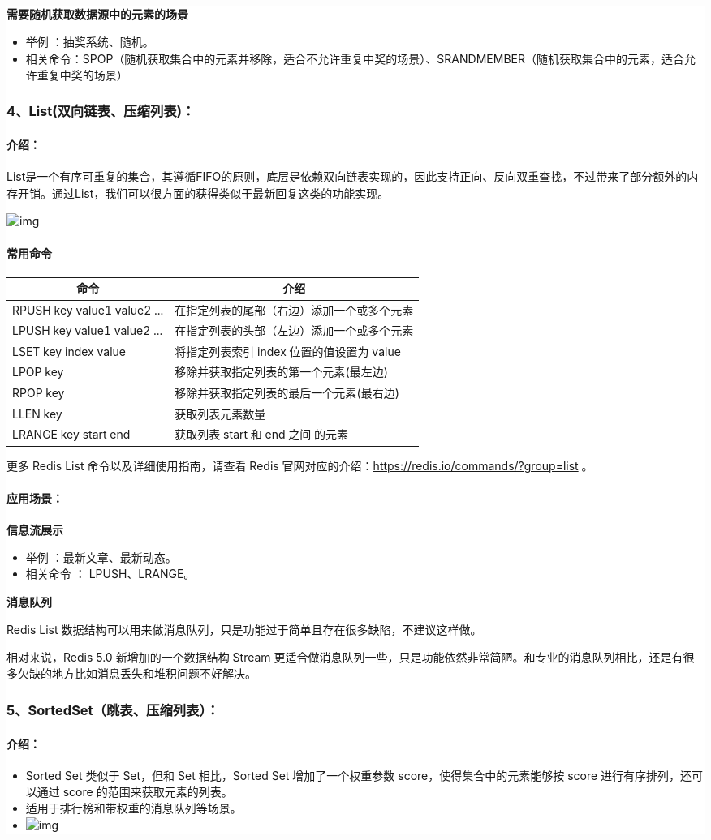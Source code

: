 **需要随机获取数据源中的元素的场景**

- 举例 ：抽奖系统、随机。
- 相关命令：SPOP（随机获取集合中的元素并移除，适合不允许重复中奖的场景）、SRANDMEMBER（随机获取集合中的元素，适合允许重复中奖的场景）

### 4、List(双向链表、压缩列表)：

#### 介绍：

List是一个有序可重复的集合，其遵循FIFO的原则，底层是依赖双向链表实现的，因此支持正向、反向双重查找，不过带来了部分额外的内存开销。通过List，我们可以很方面的获得类似于最新回复这类的功能实现。

![img](https://cdn.nlark.com/yuque/0/2022/png/22219483/1663060031730-e6721efe-5550-472e-b9dc-1c33ff4bcbd0.png)

#### 常用命令

| 命令                        | 介绍                                       |
| --------------------------- | ------------------------------------------ |
| RPUSH key value1 value2 ... | 在指定列表的尾部（右边）添加一个或多个元素 |
| LPUSH key value1 value2 ... | 在指定列表的头部（左边）添加一个或多个元素 |
| LSET key index value        | 将指定列表索引 index 位置的值设置为 value  |
| LPOP key                    | 移除并获取指定列表的第一个元素(最左边)     |
| RPOP key                    | 移除并获取指定列表的最后一个元素(最右边)   |
| LLEN key                    | 获取列表元素数量                           |
| LRANGE key start end        | 获取列表 start 和 end 之间 的元素          |

更多 Redis List 命令以及详细使用指南，请查看 Redis 官网对应的介绍：https://redis.io/commands/?group=list 。

#### 应用场景：

**信息流展示**

- 举例 ：最新文章、最新动态。
- 相关命令 ： LPUSH、LRANGE。

**消息队列**

Redis List 数据结构可以用来做消息队列，只是功能过于简单且存在很多缺陷，不建议这样做。

相对来说，Redis 5.0 新增加的一个数据结构 Stream 更适合做消息队列一些，只是功能依然非常简陋。和专业的消息队列相比，还是有很多欠缺的地方比如消息丢失和堆积问题不好解决。

### 5、SortedSet（跳表、压缩列表）：

#### 介绍：

- Sorted Set 类似于 Set，但和 Set 相比，Sorted Set 增加了一个权重参数 score，使得集合中的元素能够按 score 进行有序排列，还可以通过 score 的范围来获取元素的列表。
- 适用于排行榜和带权重的消息队列等场景。
- ![img](https://cdn.nlark.com/yuque/0/2022/png/22219483/1663060553322-affc59e2-de98-4fe5-ae7c-af6d96a03c8d.png)
